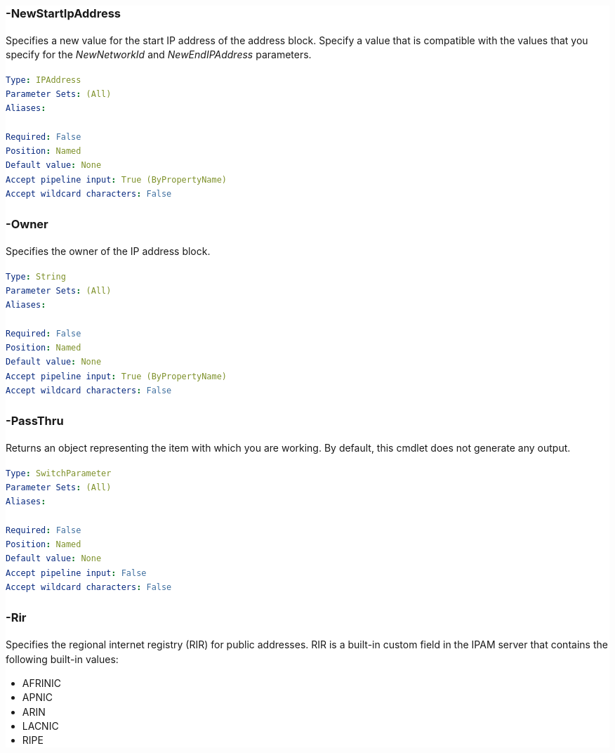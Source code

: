 ### -NewStartIpAddress
Specifies a new value for the start IP address of the address block.
Specify a value that is compatible with the values that you specify for the *NewNetworkId* and *NewEndIPAddress* parameters.

```yaml
Type: IPAddress
Parameter Sets: (All)
Aliases:

Required: False
Position: Named
Default value: None
Accept pipeline input: True (ByPropertyName)
Accept wildcard characters: False
```

### -Owner
Specifies the owner of the IP address block.

```yaml
Type: String
Parameter Sets: (All)
Aliases:

Required: False
Position: Named
Default value: None
Accept pipeline input: True (ByPropertyName)
Accept wildcard characters: False
```

### -PassThru
Returns an object representing the item with which you are working.
By default, this cmdlet does not generate any output.

```yaml
Type: SwitchParameter
Parameter Sets: (All)
Aliases:

Required: False
Position: Named
Default value: None
Accept pipeline input: False
Accept wildcard characters: False
```

### -Rir
Specifies the regional internet registry (RIR) for public addresses.
RIR is a built-in custom field in the IPAM server that contains the following built-in values:

- AFRINIC
- APNIC
- ARIN
- LACNIC
- RIPE
